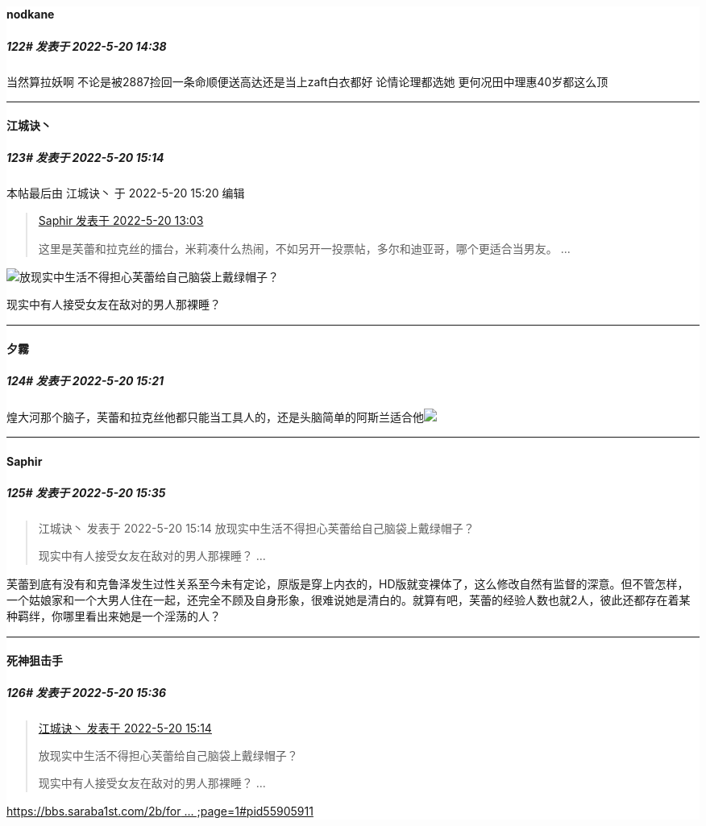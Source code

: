 ####  nodkane  
##### 122#       发表于 2022-5-20 14:38

当然算拉妖啊 不论是被2887捡回一条命顺便送高达还是当上zaft白衣都好 论情论理都选她 更何况田中理惠40岁都这么顶



*****

####  江城诀丶  
##### 123#       发表于 2022-5-20 15:14

 本帖最后由 江城诀丶 于 2022-5-20 15:20 编辑 
<blockquote><a href="httphttps://bbs.saraba1st.com/2b/forum.php?mod=redirect&amp;goto=findpost&amp;pid=55919371&amp;ptid=2070449" target="_blank">Saphir 发表于 2022-5-20 13:03</a>

这里是芙蕾和拉克丝的擂台，米莉凑什么热闹，不如另开一投票帖，多尔和迪亚哥，哪个更适合当男友。 ...</blockquote>

<img src="https://static.saraba1st.com/image/smiley/face2017/048.png" referrerpolicy="no-referrer">放现实中生活不得担心芙蕾给自己脑袋上戴绿帽子？

现实中有人接受女友在敌对的男人那裸睡？

*****

####  夕霧  
##### 124#       发表于 2022-5-20 15:21

煌大河那个脑子，芙蕾和拉克丝他都只能当工具人的，还是头脑简单的阿斯兰适合他<img src="https://static.saraba1st.com/image/smiley/face2017/245.png" referrerpolicy="no-referrer">



*****

####  Saphir  
##### 125#       发表于 2022-5-20 15:35

<blockquote>江城诀丶 发表于 2022-5-20 15:14
放现实中生活不得担心芙蕾给自己脑袋上戴绿帽子？

现实中有人接受女友在敌对的男人那裸睡？ ...</blockquote>
芙蕾到底有没有和克鲁泽发生过性关系至今未有定论，原版是穿上内衣的，HD版就变裸体了，这么修改自然有监督的深意。但不管怎样，一个姑娘家和一个大男人住在一起，还完全不顾及自身形象，很难说她是清白的。就算有吧，芙蕾的经验人数也就2人，彼此还都存在着某种羁绊，你哪里看出来她是一个淫荡的人？

*****

####  死神狙击手  
##### 126#       发表于 2022-5-20 15:36

<blockquote><a href="httphttps://bbs.saraba1st.com/2b/forum.php?mod=redirect&amp;goto=findpost&amp;pid=55920898&amp;ptid=2070449" target="_blank">江城诀丶 发表于 2022-5-20 15:14</a>

放现实中生活不得担心芙蕾给自己脑袋上戴绿帽子？

现实中有人接受女友在敌对的男人那裸睡？ ...</blockquote>
[https://bbs.saraba1st.com/2b/for ... ;page=1#pid55905911](https://bbs.saraba1st.com/2b/forum.php?mod=viewthread&amp;tid=2070328&amp;page=1#pid55905911)
